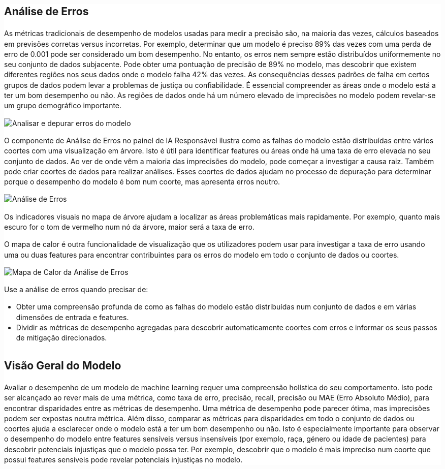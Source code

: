 ## Análise de Erros

As métricas tradicionais de desempenho de modelos usadas para medir a precisão são, na maioria das vezes, cálculos baseados em previsões corretas versus incorretas. Por exemplo, determinar que um modelo é preciso 89% das vezes com uma perda de erro de 0.001 pode ser considerado um bom desempenho. No entanto, os erros nem sempre estão distribuídos uniformemente no seu conjunto de dados subjacente. Pode obter uma pontuação de precisão de 89% no modelo, mas descobrir que existem diferentes regiões nos seus dados onde o modelo falha 42% das vezes. As consequências desses padrões de falha em certos grupos de dados podem levar a problemas de justiça ou confiabilidade. É essencial compreender as áreas onde o modelo está a ter um bom desempenho ou não. As regiões de dados onde há um número elevado de imprecisões no modelo podem revelar-se um grupo demográfico importante.

![Analisar e depurar erros do modelo](../../../../9-Real-World/2-Debugging-ML-Models/images/ea-error-distribution.png)

O componente de Análise de Erros no painel de IA Responsável ilustra como as falhas do modelo estão distribuídas entre vários coortes com uma visualização em árvore. Isto é útil para identificar features ou áreas onde há uma taxa de erro elevada no seu conjunto de dados. Ao ver de onde vêm a maioria das imprecisões do modelo, pode começar a investigar a causa raiz. Também pode criar coortes de dados para realizar análises. Esses coortes de dados ajudam no processo de depuração para determinar porque o desempenho do modelo é bom num coorte, mas apresenta erros noutro.

![Análise de Erros](../../../../9-Real-World/2-Debugging-ML-Models/images/ea-error-cohort.png)

Os indicadores visuais no mapa de árvore ajudam a localizar as áreas problemáticas mais rapidamente. Por exemplo, quanto mais escuro for o tom de vermelho num nó da árvore, maior será a taxa de erro.

O mapa de calor é outra funcionalidade de visualização que os utilizadores podem usar para investigar a taxa de erro usando uma ou duas features para encontrar contribuintes para os erros do modelo em todo o conjunto de dados ou coortes.

![Mapa de Calor da Análise de Erros](../../../../9-Real-World/2-Debugging-ML-Models/images/ea-heatmap.png)

Use a análise de erros quando precisar de:

* Obter uma compreensão profunda de como as falhas do modelo estão distribuídas num conjunto de dados e em várias dimensões de entrada e features.
* Dividir as métricas de desempenho agregadas para descobrir automaticamente coortes com erros e informar os seus passos de mitigação direcionados.

## Visão Geral do Modelo

Avaliar o desempenho de um modelo de machine learning requer uma compreensão holística do seu comportamento. Isto pode ser alcançado ao rever mais de uma métrica, como taxa de erro, precisão, recall, precisão ou MAE (Erro Absoluto Médio), para encontrar disparidades entre as métricas de desempenho. Uma métrica de desempenho pode parecer ótima, mas imprecisões podem ser expostas noutra métrica. Além disso, comparar as métricas para disparidades em todo o conjunto de dados ou coortes ajuda a esclarecer onde o modelo está a ter um bom desempenho ou não. Isto é especialmente importante para observar o desempenho do modelo entre features sensíveis versus insensíveis (por exemplo, raça, género ou idade de pacientes) para descobrir potenciais injustiças que o modelo possa ter. Por exemplo, descobrir que o modelo é mais impreciso num coorte que possui features sensíveis pode revelar potenciais injustiças no modelo.
